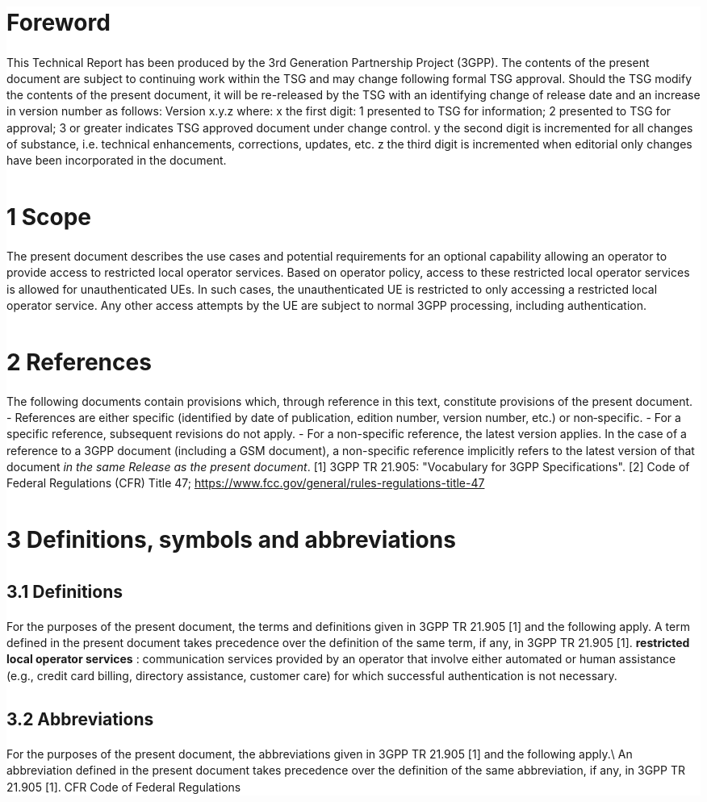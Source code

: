 # Foreword
This Technical Report has been produced by the 3rd Generation Partnership
Project (3GPP).
The contents of the present document are subject to continuing work within the
TSG and may change following formal TSG approval. Should the TSG modify the
contents of the present document, it will be re-released by the TSG with an
identifying change of release date and an increase in version number as
follows:
Version x.y.z
where:
x the first digit:
1 presented to TSG for information;
2 presented to TSG for approval;
3 or greater indicates TSG approved document under change control.
y the second digit is incremented for all changes of substance, i.e. technical
enhancements, corrections, updates, etc.
z the third digit is incremented when editorial only changes have been
incorporated in the document.
# 1 Scope
The present document describes the use cases and potential requirements for an
optional capability allowing an operator to provide access to restricted local
operator services. Based on operator policy, access to these restricted local
operator services is allowed for unauthenticated UEs. In such cases, the
unauthenticated UE is restricted to only accessing a restricted local operator
service. Any other access attempts by the UE are subject to normal 3GPP
processing, including authentication.
# 2 References
The following documents contain provisions which, through reference in this
text, constitute provisions of the present document.
\- References are either specific (identified by date of publication, edition
number, version number, etc.) or non‑specific.
\- For a specific reference, subsequent revisions do not apply.
\- For a non-specific reference, the latest version applies. In the case of a
reference to a 3GPP document (including a GSM document), a non-specific
reference implicitly refers to the latest version of that document _in the
same Release as the present document_.
[1] 3GPP TR 21.905: \"Vocabulary for 3GPP Specifications\".
[2] Code of Federal Regulations (CFR) Title 47;
https://www.fcc.gov/general/rules-regulations-title-47
# 3 Definitions, symbols and abbreviations
## 3.1 Definitions
For the purposes of the present document, the terms and definitions given in
3GPP TR 21.905 [1] and the following apply. A term defined in the present
document takes precedence over the definition of the same term, if any, in
3GPP TR 21.905 [1].
**restricted local operator services** : communication services provided by an
operator that involve either automated or human assistance (e.g., credit card
billing, directory assistance, customer care) for which successful
authentication is not necessary.
## 3.2 Abbreviations
For the purposes of the present document, the abbreviations given in 3GPP TR
21.905 [1] and the following apply.\ An abbreviation defined in the present
document takes precedence over the definition of the same abbreviation, if
any, in 3GPP TR 21.905 [1].
CFR Code of Federal Regulations